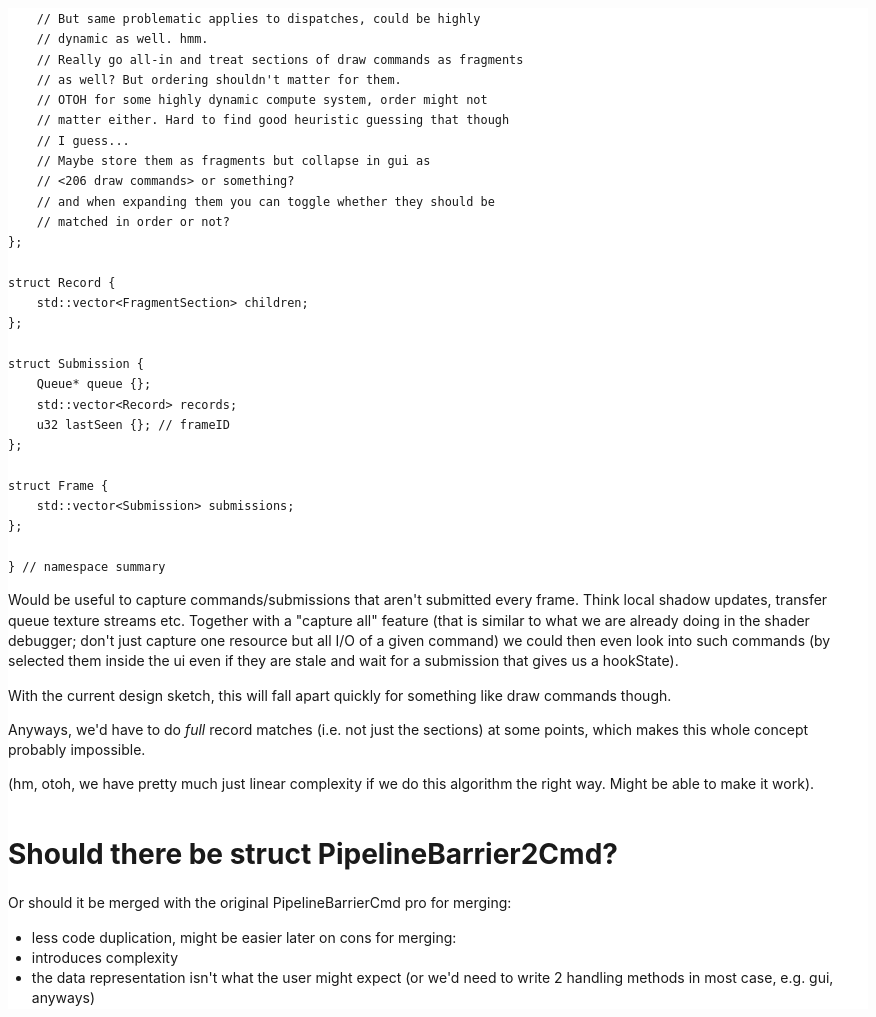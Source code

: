 ```
	// But same problematic applies to dispatches, could be highly
	// dynamic as well. hmm.
	// Really go all-in and treat sections of draw commands as fragments
	// as well? But ordering shouldn't matter for them.
	// OTOH for some highly dynamic compute system, order might not
	// matter either. Hard to find good heuristic guessing that though
	// I guess...
	// Maybe store them as fragments but collapse in gui as
	// <206 draw commands> or something?
	// and when expanding them you can toggle whether they should be
	// matched in order or not?
};

struct Record {
	std::vector<FragmentSection> children;
};

struct Submission {
	Queue* queue {};
	std::vector<Record> records;
	u32 lastSeen {}; // frameID
};

struct Frame {
	std::vector<Submission> submissions;
};

} // namespace summary
```

Would be useful to capture commands/submissions that aren't submitted
every frame. Think local shadow updates, transfer queue texture streams etc.
Together with a "capture all" feature (that is similar to what we are already doing
in the shader debugger; don't just capture one resource but all I/O
of a given command) we could then even look into such commands (by
selected them inside the ui even if they are stale and wait for a
submission that gives us a hookState).

With the current design sketch, this will fall apart quickly for
something like draw commands though.

Anyways, we'd have to do *full* record matches (i.e. not just the
sections) at some points, which makes this whole concept probably impossible.

(hm, otoh, we have pretty much just linear complexity if we do this algorithm
the right way. Might be able to make it work).

# Should there be struct PipelineBarrier2Cmd?

Or should it be merged with the original PipelineBarrierCmd
pro for merging:
- less code duplication, might be easier later on
cons for merging:
- introduces complexity
- the data representation isn't what the user might expect
  (or we'd need to write 2 handling methods in most case, e.g. gui, anyways)
